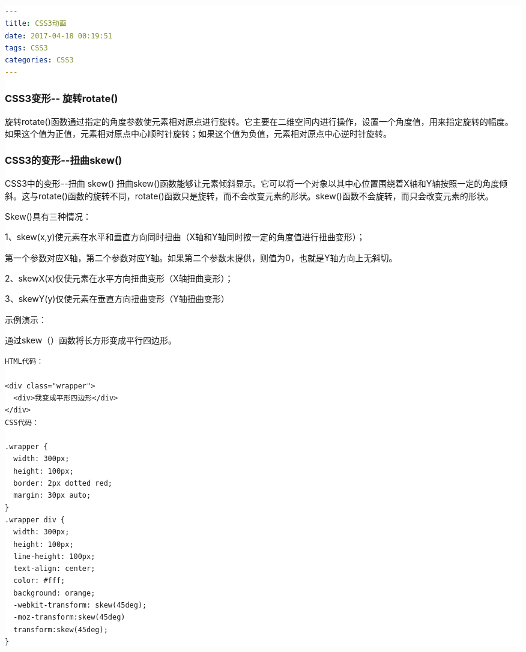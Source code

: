 ```yaml
---
title: CSS3动画
date: 2017-04-18 00:19:51
tags: CSS3
categories: CSS3
---
```

### CSS3变形-- 旋转rotate()
旋转rotate()函数通过指定的角度参数使元素相对原点进行旋转。它主要在二维空间内进行操作，设置一个角度值，用来指定旋转的幅度。如果这个值为正值，元素相对原点中心顺时针旋转；如果这个值为负值，元素相对原点中心逆时针旋转。

### CSS3的变形--扭曲skew()
CSS3中的变形--扭曲 skew()
扭曲skew()函数能够让元素倾斜显示。它可以将一个对象以其中心位置围绕着X轴和Y轴按照一定的角度倾斜。这与rotate()函数的旋转不同，rotate()函数只是旋转，而不会改变元素的形状。skew()函数不会旋转，而只会改变元素的形状。

Skew()具有三种情况：

1、skew(x,y)使元素在水平和垂直方向同时扭曲（X轴和Y轴同时按一定的角度值进行扭曲变形）；



第一个参数对应X轴，第二个参数对应Y轴。如果第二个参数未提供，则值为0，也就是Y轴方向上无斜切。

2、skewX(x)仅使元素在水平方向扭曲变形（X轴扭曲变形）；



3、skewY(y)仅使元素在垂直方向扭曲变形（Y轴扭曲变形）



示例演示：

通过skew（）函数将长方形变成平行四边形。

```
HTML代码：

<div class="wrapper">
  <div>我变成平形四边形</div>
</div>
CSS代码：

.wrapper {
  width: 300px;
  height: 100px;
  border: 2px dotted red;
  margin: 30px auto;
}
.wrapper div {
  width: 300px;
  height: 100px;
  line-height: 100px;
  text-align: center;
  color: #fff;
  background: orange;
  -webkit-transform: skew(45deg);
  -moz-transform:skew(45deg) 
  transform:skew(45deg);
}

```
